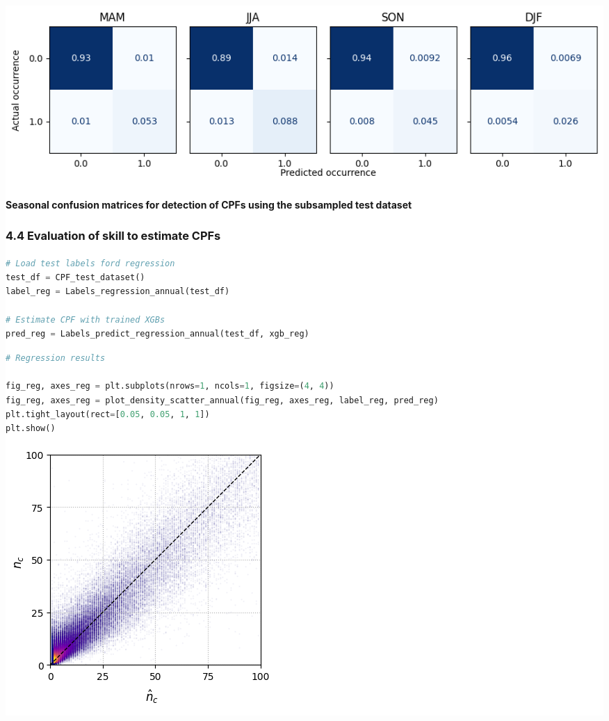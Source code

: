 ![png](https://github.com/hs-safl/CPF_demo/blob/main/Figures/demo/Confusion_matrix.png?raw=true)
    


**Seasonal confusion matrices for detection of CPFs using the subsampled test dataset**


### 4.4 Evaluation of skill to estimate CPFs <a name="44"></a> <br>



```python
# Load test labels ford regression
test_df = CPF_test_dataset()
label_reg = Labels_regression_annual(test_df)

# Estimate CPF with trained XGBs
pred_reg = Labels_predict_regression_annual(test_df, xgb_reg)
```


```python
# Regression results

fig_reg, axes_reg = plt.subplots(nrows=1, ncols=1, figsize=(4, 4))
fig_reg, axes_reg = plot_density_scatter_annual(fig_reg, axes_reg, label_reg, pred_reg)
plt.tight_layout(rect=[0.05, 0.05, 1, 1])
plt.show()
```

![png](https://github.com/hs-safl/CPF_demo/blob/main/Figures/demo/Density_scatter.png?raw=true)    
